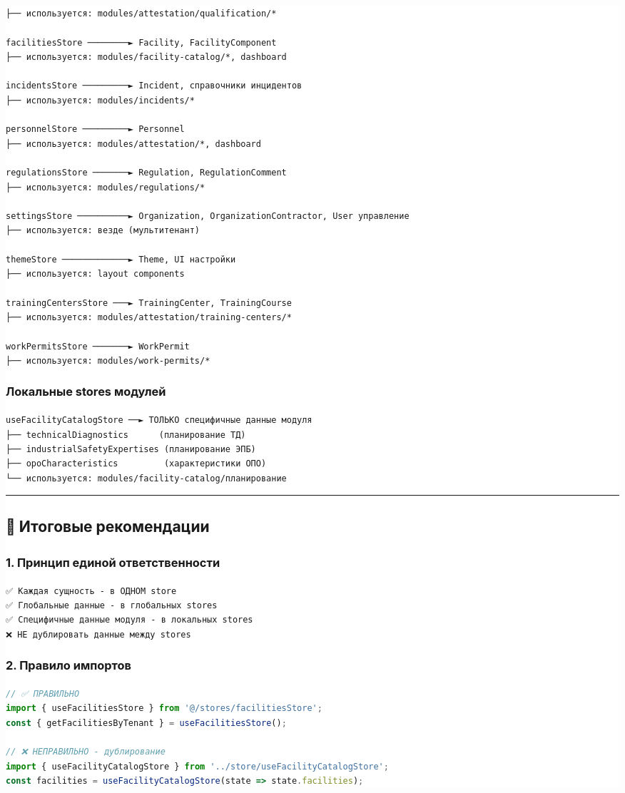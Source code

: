 ```
├── используется: modules/attestation/qualification/*

facilitiesStore ────────► Facility, FacilityComponent
├── используется: modules/facility-catalog/*, dashboard

incidentsStore ─────────► Incident, справочники инцидентов
├── используется: modules/incidents/*

personnelStore ─────────► Personnel
├── используется: modules/attestation/*, dashboard

regulationsStore ───────► Regulation, RegulationComment
├── используется: modules/regulations/*

settingsStore ──────────► Organization, OrganizationContractor, User управление
├── используется: везде (мультитенант)

themeStore ─────────────► Theme, UI настройки
├── используется: layout components

trainingCentersStore ───► TrainingCenter, TrainingCourse
├── используется: modules/attestation/training-centers/*

workPermitsStore ───────► WorkPermit
├── используется: modules/work-permits/*
```

### Локальные stores модулей

```
useFacilityCatalogStore ──► ТОЛЬКО специфичные данные модуля
├── technicalDiagnostics      (планирование ТД)
├── industrialSafetyExpertises (планирование ЭПБ)
├── opoCharacteristics         (характеристики ОПО)
└── используется: modules/facility-catalog/планирование
```

---

## 🎯 Итоговые рекомендации

### 1. Принцип единой ответственности
```
✅ Каждая сущность - в ОДНОМ store
✅ Глобальные данные - в глобальных stores
✅ Специфичные данные модуля - в локальных stores
❌ НЕ дублировать данные между stores
```

### 2. Правило импортов
```typescript
// ✅ ПРАВИЛЬНО
import { useFacilitiesStore } from '@/stores/facilitiesStore';
const { getFacilitiesByTenant } = useFacilitiesStore();

// ❌ НЕПРАВИЛЬНО - дублирование
import { useFacilityCatalogStore } from '../store/useFacilityCatalogStore';
const facilities = useFacilityCatalogStore(state => state.facilities);
```
